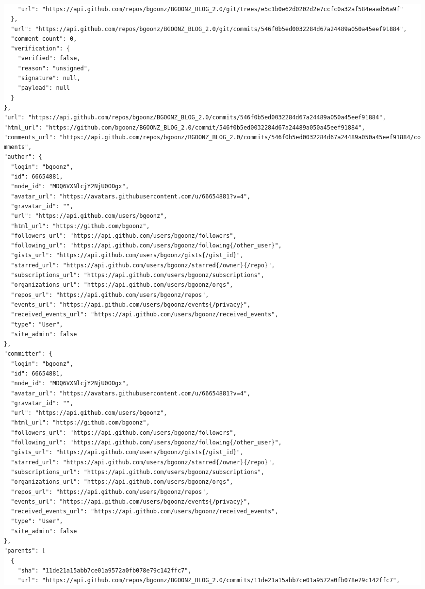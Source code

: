        "url": "https://api.github.com/repos/bgoonz/BGOONZ_BLOG_2.0/git/trees/e5c1b0e62d0202d2e7ccfc0a32af584eaad66a9f"
      },
      "url": "https://api.github.com/repos/bgoonz/BGOONZ_BLOG_2.0/git/commits/546f0b5ed0032284d67a24489a050a45eef91884",
      "comment_count": 0,
      "verification": {
        "verified": false,
        "reason": "unsigned",
        "signature": null,
        "payload": null
      }
    },
    "url": "https://api.github.com/repos/bgoonz/BGOONZ_BLOG_2.0/commits/546f0b5ed0032284d67a24489a050a45eef91884",
    "html_url": "https://github.com/bgoonz/BGOONZ_BLOG_2.0/commit/546f0b5ed0032284d67a24489a050a45eef91884",
    "comments_url": "https://api.github.com/repos/bgoonz/BGOONZ_BLOG_2.0/commits/546f0b5ed0032284d67a24489a050a45eef91884/comments",
    "author": {
      "login": "bgoonz",
      "id": 66654881,
      "node_id": "MDQ6VXNlcjY2NjU0ODgx",
      "avatar_url": "https://avatars.githubusercontent.com/u/66654881?v=4",
      "gravatar_id": "",
      "url": "https://api.github.com/users/bgoonz",
      "html_url": "https://github.com/bgoonz",
      "followers_url": "https://api.github.com/users/bgoonz/followers",
      "following_url": "https://api.github.com/users/bgoonz/following{/other_user}",
      "gists_url": "https://api.github.com/users/bgoonz/gists{/gist_id}",
      "starred_url": "https://api.github.com/users/bgoonz/starred{/owner}{/repo}",
      "subscriptions_url": "https://api.github.com/users/bgoonz/subscriptions",
      "organizations_url": "https://api.github.com/users/bgoonz/orgs",
      "repos_url": "https://api.github.com/users/bgoonz/repos",
      "events_url": "https://api.github.com/users/bgoonz/events{/privacy}",
      "received_events_url": "https://api.github.com/users/bgoonz/received_events",
      "type": "User",
      "site_admin": false
    },
    "committer": {
      "login": "bgoonz",
      "id": 66654881,
      "node_id": "MDQ6VXNlcjY2NjU0ODgx",
      "avatar_url": "https://avatars.githubusercontent.com/u/66654881?v=4",
      "gravatar_id": "",
      "url": "https://api.github.com/users/bgoonz",
      "html_url": "https://github.com/bgoonz",
      "followers_url": "https://api.github.com/users/bgoonz/followers",
      "following_url": "https://api.github.com/users/bgoonz/following{/other_user}",
      "gists_url": "https://api.github.com/users/bgoonz/gists{/gist_id}",
      "starred_url": "https://api.github.com/users/bgoonz/starred{/owner}{/repo}",
      "subscriptions_url": "https://api.github.com/users/bgoonz/subscriptions",
      "organizations_url": "https://api.github.com/users/bgoonz/orgs",
      "repos_url": "https://api.github.com/users/bgoonz/repos",
      "events_url": "https://api.github.com/users/bgoonz/events{/privacy}",
      "received_events_url": "https://api.github.com/users/bgoonz/received_events",
      "type": "User",
      "site_admin": false
    },
    "parents": [
      {
        "sha": "11de21a15abb7ce01a9572a0fb078e79c142ffc7",
        "url": "https://api.github.com/repos/bgoonz/BGOONZ_BLOG_2.0/commits/11de21a15abb7ce01a9572a0fb078e79c142ffc7",